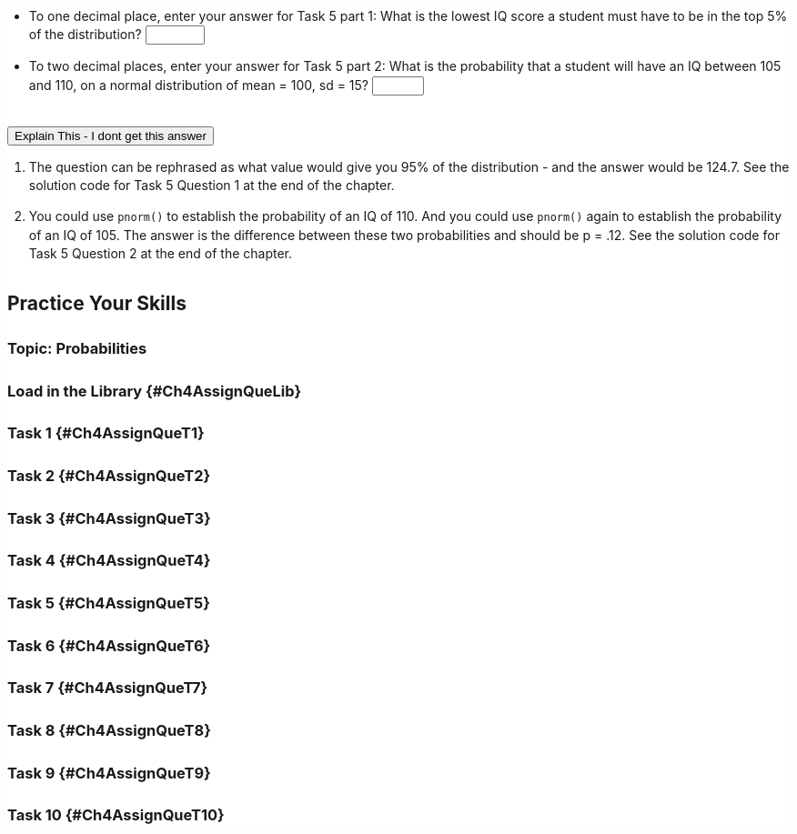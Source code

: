 * To one decimal place, enter your answer for Task 5 part 1: What is the lowest IQ score a student must have to be in the top 5% of the distribution? <input class='webex-solveme nospaces' size='5' data-answer='["124.7"]'/>

* To two decimal places, enter your answer for Task 5 part 2: What is the probability that a student will have an IQ between 105 and 110, on a normal distribution of mean = 100, sd = 15? <input class='webex-solveme nospaces' size='4' data-answer='["0.12",".12"]'/>
<br>

<div class='webex-solution'><button>Explain This - I dont get this answer</button>

<div class="info">
<ol style="list-style-type: decimal">
<li><p>The question can be rephrased as what value would give you 95% of
the distribution - and the answer would be 124.7. See the solution code
for Task 5 Question 1 at the end of the chapter.</p></li>
<li><p>You could use <code>pnorm()</code> to establish the probability
of an IQ of 110. And you could use <code>pnorm()</code> again to
establish the probability of an IQ of 105. The answer is the difference
between these two probabilities and should be p = .12. See the solution
code for Task 5 Question 2 at the end of the chapter.</p></li>
</ol>
</div>

</div>






## Practice Your Skills
### Topic: Probabilities
### Load in the Library {#Ch4AssignQueLib}
### Task 1 {#Ch4AssignQueT1}
### Task 2 {#Ch4AssignQueT2}
### Task 3 {#Ch4AssignQueT3}
### Task 4 {#Ch4AssignQueT4}
### Task 5 {#Ch4AssignQueT5}
### Task 6 {#Ch4AssignQueT6}
### Task 7 {#Ch4AssignQueT7}
### Task 8 {#Ch4AssignQueT8}
### Task 9 {#Ch4AssignQueT9}
### Task 10 {#Ch4AssignQueT10}


